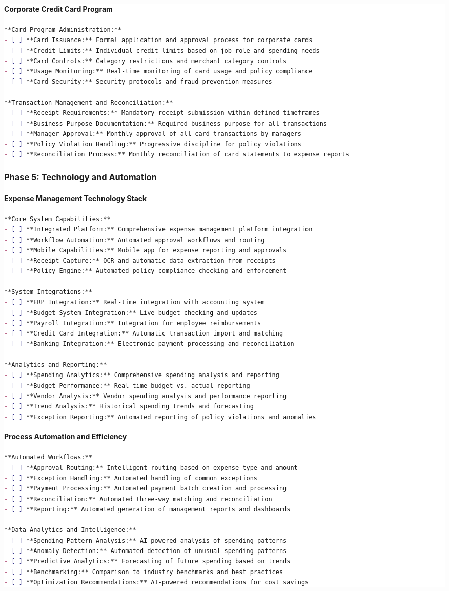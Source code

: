 
#### Corporate Credit Card Program
```markdown
**Card Program Administration:**
- [ ] **Card Issuance:** Formal application and approval process for corporate cards
- [ ] **Credit Limits:** Individual credit limits based on job role and spending needs
- [ ] **Card Controls:** Category restrictions and merchant category controls
- [ ] **Usage Monitoring:** Real-time monitoring of card usage and policy compliance
- [ ] **Card Security:** Security protocols and fraud prevention measures

**Transaction Management and Reconciliation:**
- [ ] **Receipt Requirements:** Mandatory receipt submission within defined timeframes
- [ ] **Business Purpose Documentation:** Required business purpose for all transactions
- [ ] **Manager Approval:** Monthly approval of all card transactions by managers
- [ ] **Policy Violation Handling:** Progressive discipline for policy violations
- [ ] **Reconciliation Process:** Monthly reconciliation of card statements to expense reports
```

### Phase 5: Technology and Automation

#### Expense Management Technology Stack
```markdown
**Core System Capabilities:**
- [ ] **Integrated Platform:** Comprehensive expense management platform integration
- [ ] **Workflow Automation:** Automated approval workflows and routing
- [ ] **Mobile Capabilities:** Mobile app for expense reporting and approvals
- [ ] **Receipt Capture:** OCR and automatic data extraction from receipts
- [ ] **Policy Engine:** Automated policy compliance checking and enforcement

**System Integrations:**
- [ ] **ERP Integration:** Real-time integration with accounting system
- [ ] **Budget System Integration:** Live budget checking and updates
- [ ] **Payroll Integration:** Integration for employee reimbursements
- [ ] **Credit Card Integration:** Automatic transaction import and matching
- [ ] **Banking Integration:** Electronic payment processing and reconciliation

**Analytics and Reporting:**
- [ ] **Spending Analytics:** Comprehensive spending analysis and reporting
- [ ] **Budget Performance:** Real-time budget vs. actual reporting
- [ ] **Vendor Analysis:** Vendor spending analysis and performance reporting
- [ ] **Trend Analysis:** Historical spending trends and forecasting
- [ ] **Exception Reporting:** Automated reporting of policy violations and anomalies
```

#### Process Automation and Efficiency
```markdown
**Automated Workflows:**
- [ ] **Approval Routing:** Intelligent routing based on expense type and amount
- [ ] **Exception Handling:** Automated handling of common exceptions
- [ ] **Payment Processing:** Automated payment batch creation and processing
- [ ] **Reconciliation:** Automated three-way matching and reconciliation
- [ ] **Reporting:** Automated generation of management reports and dashboards

**Data Analytics and Intelligence:**
- [ ] **Spending Pattern Analysis:** AI-powered analysis of spending patterns
- [ ] **Anomaly Detection:** Automated detection of unusual spending patterns
- [ ] **Predictive Analytics:** Forecasting of future spending based on trends
- [ ] **Benchmarking:** Comparison to industry benchmarks and best practices
- [ ] **Optimization Recommendations:** AI-powered recommendations for cost savings
```
